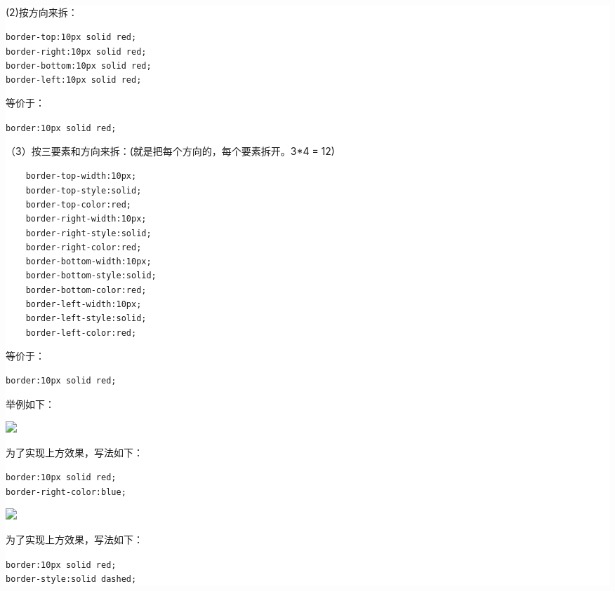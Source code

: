 (2)按方向来拆：

```
border-top:10px solid red;
border-right:10px solid red;
border-bottom:10px solid red;
border-left:10px solid red;
```

等价于：

```
border:10px solid red;
```

（3）按三要素和方向来拆：(就是把每个方向的，每个要素拆开。3*4 = 12)

```
	border-top-width:10px;
	border-top-style:solid;
	border-top-color:red;
	border-right-width:10px;
	border-right-style:solid;
	border-right-color:red;
	border-bottom-width:10px;
	border-bottom-style:solid;
	border-bottom-color:red;
	border-left-width:10px;
	border-left-style:solid;
	border-left-color:red;
```


等价于：

```
border:10px solid red;

```


举例如下：

![](http://img.smyhvae.com/20170728_1606.png)


为了实现上方效果，写法如下：

```
border:10px solid red;
border-right-color:blue;
```

![](http://img.smyhvae.com/20170728_1608.png)


为了实现上方效果，写法如下：

```
border:10px solid red;
border-style:solid dashed;
```
